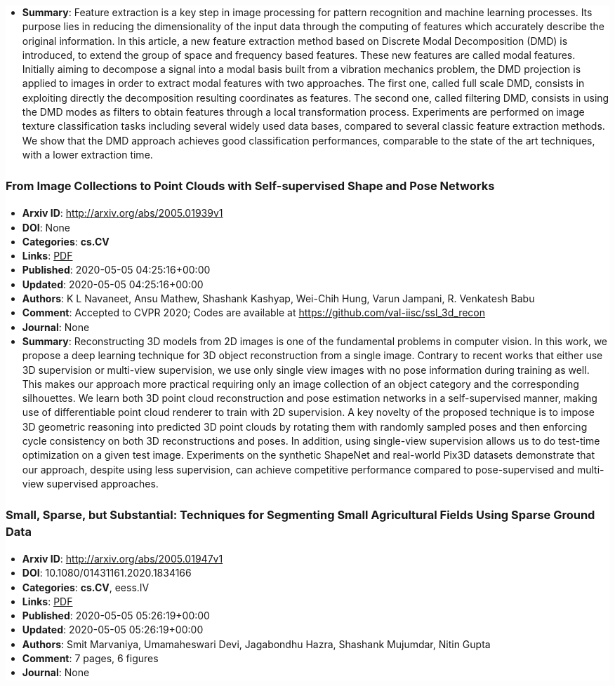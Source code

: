 - **Summary**: Feature extraction is a key step in image processing for pattern recognition and machine learning processes. Its purpose lies in reducing the dimensionality of the input data through the computing of features which accurately describe the original information. In this article, a new feature extraction method based on Discrete Modal Decomposition (DMD) is introduced, to extend the group of space and frequency based features. These new features are called modal features. Initially aiming to decompose a signal into a modal basis built from a vibration mechanics problem, the DMD projection is applied to images in order to extract modal features with two approaches. The first one, called full scale DMD, consists in exploiting directly the decomposition resulting coordinates as features. The second one, called filtering DMD, consists in using the DMD modes as filters to obtain features through a local transformation process. Experiments are performed on image texture classification tasks including several widely used data bases, compared to several classic feature extraction methods. We show that the DMD approach achieves good classification performances, comparable to the state of the art techniques, with a lower extraction time.



### From Image Collections to Point Clouds with Self-supervised Shape and Pose Networks
- **Arxiv ID**: http://arxiv.org/abs/2005.01939v1
- **DOI**: None
- **Categories**: **cs.CV**
- **Links**: [PDF](http://arxiv.org/pdf/2005.01939v1)
- **Published**: 2020-05-05 04:25:16+00:00
- **Updated**: 2020-05-05 04:25:16+00:00
- **Authors**: K L Navaneet, Ansu Mathew, Shashank Kashyap, Wei-Chih Hung, Varun Jampani, R. Venkatesh Babu
- **Comment**: Accepted to CVPR 2020; Codes are available at
  https://github.com/val-iisc/ssl_3d_recon
- **Journal**: None
- **Summary**: Reconstructing 3D models from 2D images is one of the fundamental problems in computer vision. In this work, we propose a deep learning technique for 3D object reconstruction from a single image. Contrary to recent works that either use 3D supervision or multi-view supervision, we use only single view images with no pose information during training as well. This makes our approach more practical requiring only an image collection of an object category and the corresponding silhouettes. We learn both 3D point cloud reconstruction and pose estimation networks in a self-supervised manner, making use of differentiable point cloud renderer to train with 2D supervision. A key novelty of the proposed technique is to impose 3D geometric reasoning into predicted 3D point clouds by rotating them with randomly sampled poses and then enforcing cycle consistency on both 3D reconstructions and poses. In addition, using single-view supervision allows us to do test-time optimization on a given test image. Experiments on the synthetic ShapeNet and real-world Pix3D datasets demonstrate that our approach, despite using less supervision, can achieve competitive performance compared to pose-supervised and multi-view supervised approaches.



### Small, Sparse, but Substantial: Techniques for Segmenting Small Agricultural Fields Using Sparse Ground Data
- **Arxiv ID**: http://arxiv.org/abs/2005.01947v1
- **DOI**: 10.1080/01431161.2020.1834166
- **Categories**: **cs.CV**, eess.IV
- **Links**: [PDF](http://arxiv.org/pdf/2005.01947v1)
- **Published**: 2020-05-05 05:26:19+00:00
- **Updated**: 2020-05-05 05:26:19+00:00
- **Authors**: Smit Marvaniya, Umamaheswari Devi, Jagabondhu Hazra, Shashank Mujumdar, Nitin Gupta
- **Comment**: 7 pages, 6 figures
- **Journal**: None